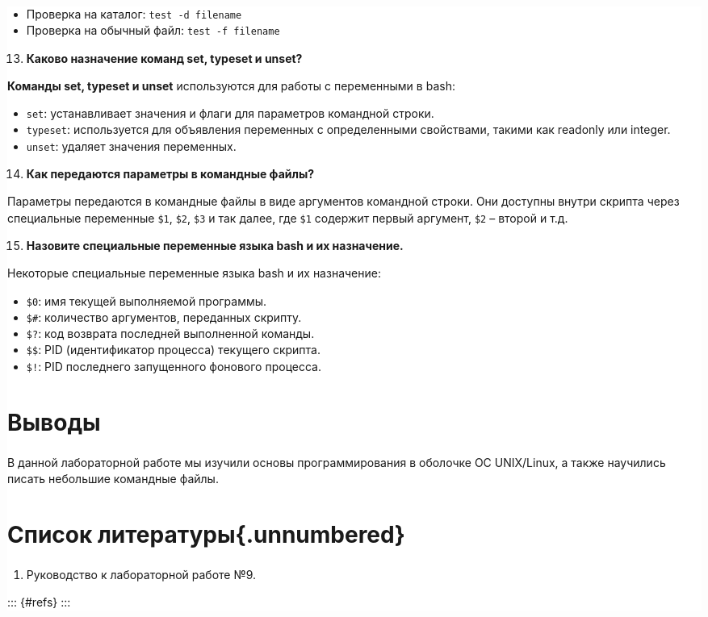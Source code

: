 - Проверка на каталог: `test -d filename`
- Проверка на обычный файл: `test -f filename`

13. **Каково назначение команд set, typeset и unset?**

**Команды set, typeset и unset** используются для работы с переменными в bash:

- `set`: устанавливает значения и флаги для параметров командной строки.
- `typeset`: используется для объявления переменных с определенными свойствами, такими как readonly или integer.
- `unset`: удаляет значения переменных.

14. **Как передаются параметры в командные файлы?**

Параметры передаются в командные файлы в виде аргументов командной строки. Они доступны внутри скрипта через специальные переменные `$1`, `$2`, `$3` и так далее, где `$1` содержит первый аргумент, `$2` – второй и т.д.

15. **Назовите специальные переменные языка bash и их назначение.**

Некоторые специальные переменные языка bash и их назначение:

- `$0`: имя текущей выполняемой программы.
- `$#`: количество аргументов, переданных скрипту.
- `$?`: код возврата последней выполненной команды.
- `$$`: PID (идентификатор процесса) текущего скрипта.
- `$!`: PID последнего запущенного фонового процесса.

# Выводы

В данной лабораторной работе мы изучили основы программирования в оболочке ОС UNIX/Linux, а также научились писать небольшие командные файлы.

# Список литературы{.unnumbered}

1. Руководство к лабораторной работе №9.

::: {#refs}
:::
